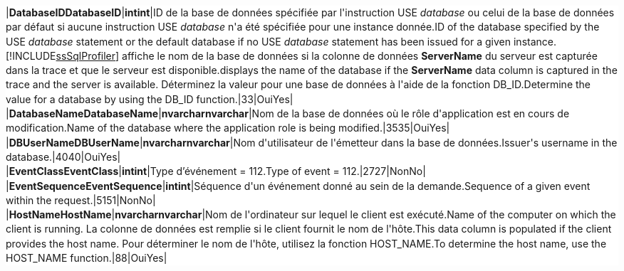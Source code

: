 |<span data-ttu-id="bb03a-122">**DatabaseID**</span><span class="sxs-lookup"><span data-stu-id="bb03a-122">**DatabaseID**</span></span>|<span data-ttu-id="bb03a-123">**int**</span><span class="sxs-lookup"><span data-stu-id="bb03a-123">**int**</span></span>|<span data-ttu-id="bb03a-124">ID de la base de données spécifiée par l'instruction USE *database* ou celui de la base de données par défaut si aucune instruction USE *database* n'a été spécifiée pour une instance donnée.</span><span class="sxs-lookup"><span data-stu-id="bb03a-124">ID of the database specified by the USE *database* statement or the default database if no USE *database* statement has been issued for a given instance.</span></span> [!INCLUDE[ssSqlProfiler](../../includes/sssqlprofiler-md.md)] <span data-ttu-id="bb03a-125">affiche le nom de la base de données si la colonne de données **ServerName** du serveur est capturée dans la trace et que le serveur est disponible.</span><span class="sxs-lookup"><span data-stu-id="bb03a-125">displays the name of the database if the **ServerName** data column is captured in the trace and the server is available.</span></span> <span data-ttu-id="bb03a-126">Déterminez la valeur pour une base de données à l'aide de la fonction DB_ID.</span><span class="sxs-lookup"><span data-stu-id="bb03a-126">Determine the value for a database by using the DB_ID function.</span></span>|<span data-ttu-id="bb03a-127">3</span><span class="sxs-lookup"><span data-stu-id="bb03a-127">3</span></span>|<span data-ttu-id="bb03a-128">Oui</span><span class="sxs-lookup"><span data-stu-id="bb03a-128">Yes</span></span>|  
|<span data-ttu-id="bb03a-129">**DatabaseName**</span><span class="sxs-lookup"><span data-stu-id="bb03a-129">**DatabaseName**</span></span>|<span data-ttu-id="bb03a-130">**nvarchar**</span><span class="sxs-lookup"><span data-stu-id="bb03a-130">**nvarchar**</span></span>|<span data-ttu-id="bb03a-131">Nom de la base de données où le rôle d'application est en cours de modification.</span><span class="sxs-lookup"><span data-stu-id="bb03a-131">Name of the database where the application role is being modified.</span></span>|<span data-ttu-id="bb03a-132">35</span><span class="sxs-lookup"><span data-stu-id="bb03a-132">35</span></span>|<span data-ttu-id="bb03a-133">Oui</span><span class="sxs-lookup"><span data-stu-id="bb03a-133">Yes</span></span>|  
|<span data-ttu-id="bb03a-134">**DBUserName**</span><span class="sxs-lookup"><span data-stu-id="bb03a-134">**DBUserName**</span></span>|<span data-ttu-id="bb03a-135">**nvarchar**</span><span class="sxs-lookup"><span data-stu-id="bb03a-135">**nvarchar**</span></span>|<span data-ttu-id="bb03a-136">Nom d'utilisateur de l'émetteur dans la base de données.</span><span class="sxs-lookup"><span data-stu-id="bb03a-136">Issuer's username in the database.</span></span>|<span data-ttu-id="bb03a-137">40</span><span class="sxs-lookup"><span data-stu-id="bb03a-137">40</span></span>|<span data-ttu-id="bb03a-138">Oui</span><span class="sxs-lookup"><span data-stu-id="bb03a-138">Yes</span></span>|  
|<span data-ttu-id="bb03a-139">**EventClass**</span><span class="sxs-lookup"><span data-stu-id="bb03a-139">**EventClass**</span></span>|<span data-ttu-id="bb03a-140">**int**</span><span class="sxs-lookup"><span data-stu-id="bb03a-140">**int**</span></span>|<span data-ttu-id="bb03a-141">Type d’événement = 112.</span><span class="sxs-lookup"><span data-stu-id="bb03a-141">Type of event = 112.</span></span>|<span data-ttu-id="bb03a-142">27</span><span class="sxs-lookup"><span data-stu-id="bb03a-142">27</span></span>|<span data-ttu-id="bb03a-143">Non</span><span class="sxs-lookup"><span data-stu-id="bb03a-143">No</span></span>|  
|<span data-ttu-id="bb03a-144">**EventSequence**</span><span class="sxs-lookup"><span data-stu-id="bb03a-144">**EventSequence**</span></span>|<span data-ttu-id="bb03a-145">**int**</span><span class="sxs-lookup"><span data-stu-id="bb03a-145">**int**</span></span>|<span data-ttu-id="bb03a-146">Séquence d'un événement donné au sein de la demande.</span><span class="sxs-lookup"><span data-stu-id="bb03a-146">Sequence of a given event within the request.</span></span>|<span data-ttu-id="bb03a-147">51</span><span class="sxs-lookup"><span data-stu-id="bb03a-147">51</span></span>|<span data-ttu-id="bb03a-148">Non</span><span class="sxs-lookup"><span data-stu-id="bb03a-148">No</span></span>|  
|<span data-ttu-id="bb03a-149">**HostName**</span><span class="sxs-lookup"><span data-stu-id="bb03a-149">**HostName**</span></span>|<span data-ttu-id="bb03a-150">**nvarchar**</span><span class="sxs-lookup"><span data-stu-id="bb03a-150">**nvarchar**</span></span>|<span data-ttu-id="bb03a-151">Nom de l'ordinateur sur lequel le client est exécuté.</span><span class="sxs-lookup"><span data-stu-id="bb03a-151">Name of the computer on which the client is running.</span></span> <span data-ttu-id="bb03a-152">La colonne de données est remplie si le client fournit le nom de l'hôte.</span><span class="sxs-lookup"><span data-stu-id="bb03a-152">This data column is populated if the client provides the host name.</span></span> <span data-ttu-id="bb03a-153">Pour déterminer le nom de l'hôte, utilisez la fonction HOST_NAME.</span><span class="sxs-lookup"><span data-stu-id="bb03a-153">To determine the host name, use the HOST_NAME function.</span></span>|<span data-ttu-id="bb03a-154">8</span><span class="sxs-lookup"><span data-stu-id="bb03a-154">8</span></span>|<span data-ttu-id="bb03a-155">Oui</span><span class="sxs-lookup"><span data-stu-id="bb03a-155">Yes</span></span>|  